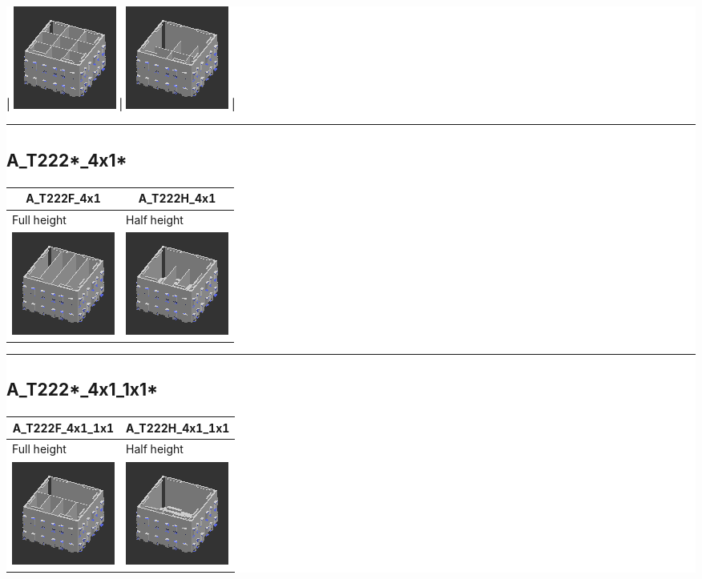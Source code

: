 | ![preview](png/A_T222F_3x3.png) | ![preview](png/A_T222H_3x3.png) | 


---
## A_T222*_4x1*
| **A_T222F_4x1** | **A_T222H_4x1** | 
| --- | --- | 
| Full height | Half height | 
| ![preview](png/A_T222F_4x1.png) | ![preview](png/A_T222H_4x1.png) | 


---
## A_T222*_4x1_1x1*
| **A_T222F_4x1_1x1** | **A_T222H_4x1_1x1** | 
| --- | --- | 
| Full height | Half height | 
| ![preview](png/A_T222F_4x1_1x1.png) | ![preview](png/A_T222H_4x1_1x1.png) | 
